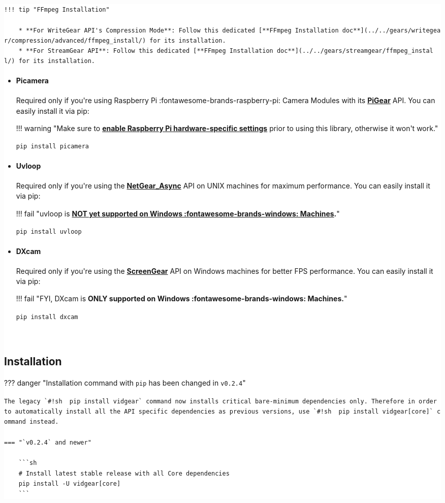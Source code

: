     !!! tip "FFmpeg Installation"

        * **For WriteGear API's Compression Mode**: Follow this dedicated [**FFmpeg Installation doc**](../../gears/writegear/compression/advanced/ffmpeg_install/) for its installation.
        * **For StreamGear API**: Follow this dedicated [**FFmpeg Installation doc**](../../gears/streamgear/ffmpeg_install/) for its installation.


* #### Picamera

    Required only if you're using Raspberry Pi :fontawesome-brands-raspberry-pi: Camera Modules with its [**PiGear**](../../gears/pigear/overview/) API. You can easily install it via pip:


    !!! warning "Make sure to [**enable Raspberry Pi hardware-specific settings**](https://picamera.readthedocs.io/en/release-1.13/quickstart.html) prior to using this library, otherwise it won't work."

    ```sh
    pip install picamera
    ```  

* #### Uvloop

    Required only if you're using the [**NetGear_Async**](../../gears/netgear_async/overview/) API on UNIX machines for maximum performance. You can easily install it via pip:

    !!! fail "uvloop is **[NOT yet supported on Windows :fontawesome-brands-windows: Machines](https://github.com/MagicStack/uvloop/issues/14).**"

    ```sh
    pip install uvloop
    ```

* #### DXcam

    Required only if you're using the [**ScreenGear**](../../gears/screengear/overview/) API on Windows machines for better FPS performance. You can easily install it via pip:

    !!! fail "FYI, DXcam is **ONLY supported on Windows :fontawesome-brands-windows: Machines.**"

    ```sh
    pip install dxcam
    ```

&nbsp;

## Installation


??? danger "Installation command with `pip` has been changed in `v0.2.4`"

    The legacy `#!sh  pip install vidgear` command now installs critical bare-minimum dependencies only. Therefore in order to automatically install all the API specific dependencies as previous versions, use `#!sh  pip install vidgear[core]` command instead.

    === "`v0.2.4` and newer"

        ```sh
        # Install latest stable release with all Core dependencies
        pip install -U vidgear[core]
        ```


[^1]: :warning: The `ensurepip` module is missing/disabled on Ubuntu. Use `pip` method only.